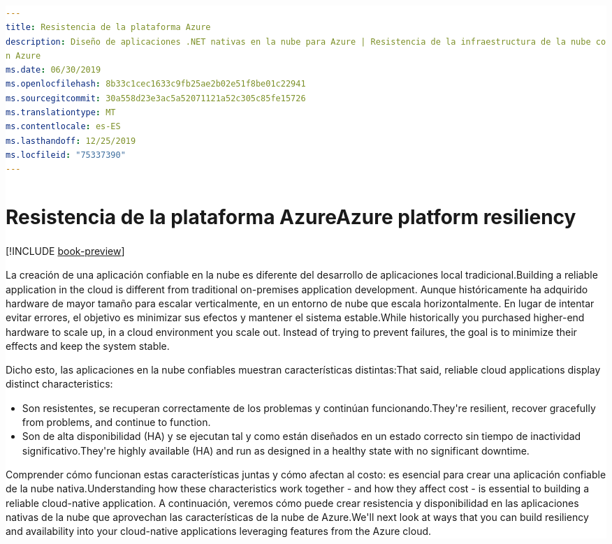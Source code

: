 ```yaml
---
title: Resistencia de la plataforma Azure
description: Diseño de aplicaciones .NET nativas en la nube para Azure | Resistencia de la infraestructura de la nube con Azure
ms.date: 06/30/2019
ms.openlocfilehash: 8b33c1cec1633c9fb25ae2b02e51f8be01c22941
ms.sourcegitcommit: 30a558d23e3ac5a52071121a52c305c85fe15726
ms.translationtype: MT
ms.contentlocale: es-ES
ms.lasthandoff: 12/25/2019
ms.locfileid: "75337390"
---
```

# <a name="azure-platform-resiliency"></a><span data-ttu-id="5ec63-103">Resistencia de la plataforma Azure</span><span class="sxs-lookup"><span data-stu-id="5ec63-103">Azure platform resiliency</span></span>

[!INCLUDE [book-preview](../../../includes/book-preview.md)]

<span data-ttu-id="5ec63-104">La creación de una aplicación confiable en la nube es diferente del desarrollo de aplicaciones local tradicional.</span><span class="sxs-lookup"><span data-stu-id="5ec63-104">Building a reliable application in the cloud is different from traditional on-premises application development.</span></span> <span data-ttu-id="5ec63-105">Aunque históricamente ha adquirido hardware de mayor tamaño para escalar verticalmente, en un entorno de nube que escala horizontalmente. En lugar de intentar evitar errores, el objetivo es minimizar sus efectos y mantener el sistema estable.</span><span class="sxs-lookup"><span data-stu-id="5ec63-105">While historically you purchased higher-end hardware to scale up, in a cloud environment you scale out. Instead of trying to prevent failures, the goal is to minimize their effects and keep the system stable.</span></span>

<span data-ttu-id="5ec63-106">Dicho esto, las aplicaciones en la nube confiables muestran características distintas:</span><span class="sxs-lookup"><span data-stu-id="5ec63-106">That said, reliable cloud applications display distinct characteristics:</span></span>

- <span data-ttu-id="5ec63-107">Son resistentes, se recuperan correctamente de los problemas y continúan funcionando.</span><span class="sxs-lookup"><span data-stu-id="5ec63-107">They're resilient, recover gracefully from problems, and continue to function.</span></span>
- <span data-ttu-id="5ec63-108">Son de alta disponibilidad (HA) y se ejecutan tal y como están diseñados en un estado correcto sin tiempo de inactividad significativo.</span><span class="sxs-lookup"><span data-stu-id="5ec63-108">They're highly available (HA) and run as designed in a healthy state with no significant downtime.</span></span>

<span data-ttu-id="5ec63-109">Comprender cómo funcionan estas características juntas y cómo afectan al costo: es esencial para crear una aplicación confiable de la nube nativa.</span><span class="sxs-lookup"><span data-stu-id="5ec63-109">Understanding how these characteristics work together - and how they affect cost - is essential to building a reliable cloud-native application.</span></span> <span data-ttu-id="5ec63-110">A continuación, veremos cómo puede crear resistencia y disponibilidad en las aplicaciones nativas de la nube que aprovechan las características de la nube de Azure.</span><span class="sxs-lookup"><span data-stu-id="5ec63-110">We'll next look at ways that you can build resiliency and availability into your cloud-native applications leveraging features from the Azure cloud.</span></span>
